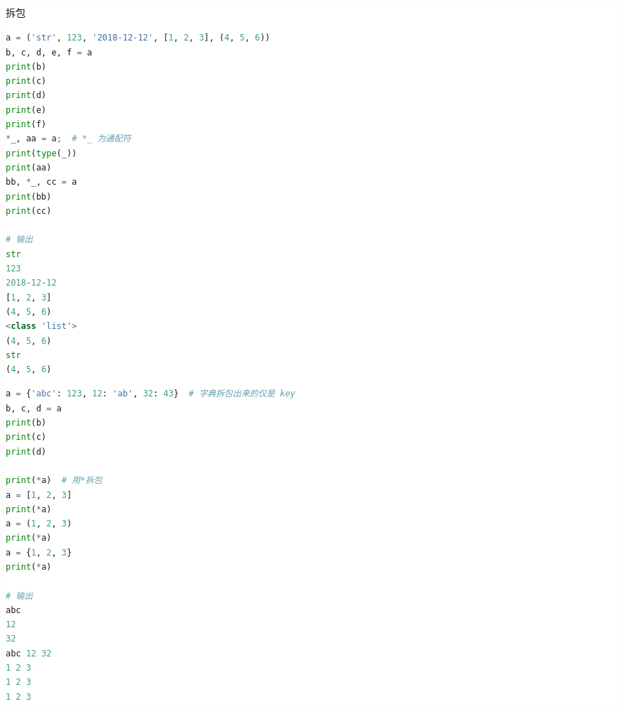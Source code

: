拆包

```python
a = ('str', 123, '2018-12-12', [1, 2, 3], (4, 5, 6))
b, c, d, e, f = a
print(b)
print(c)
print(d)
print(e)
print(f)
*_, aa = a;  # *_ 为通配符
print(type(_))
print(aa)
bb, *_, cc = a
print(bb)
print(cc)

# 输出
str
123
2018-12-12
[1, 2, 3]
(4, 5, 6)
<class 'list'>
(4, 5, 6)
str
(4, 5, 6)

```

```python
a = {'abc': 123, 12: 'ab', 32: 43}  # 字典拆包出来的仅是 key
b, c, d = a
print(b)
print(c)
print(d)

print(*a)  # 用*拆包
a = [1, 2, 3]
print(*a)
a = (1, 2, 3)
print(*a)
a = {1, 2, 3}
print(*a)

# 输出
abc
12
32
abc 12 32
1 2 3
1 2 3
1 2 3
```
